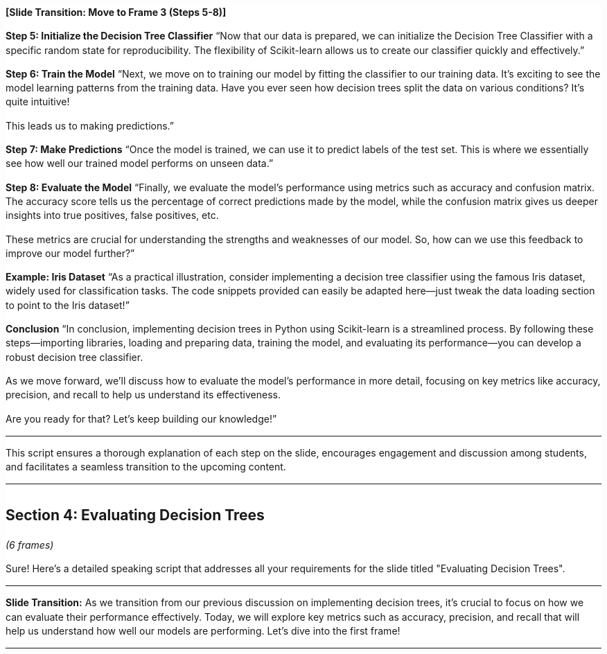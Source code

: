 **[Slide Transition: Move to Frame 3 (Steps 5-8)]**  

**Step 5: Initialize the Decision Tree Classifier**
“Now that our data is prepared, we can initialize the Decision Tree Classifier with a specific random state for reproducibility. The flexibility of Scikit-learn allows us to create our classifier quickly and effectively.”

**Step 6: Train the Model**
“Next, we move on to training our model by fitting the classifier to our training data. It’s exciting to see the model learning patterns from the training data. Have you ever seen how decision trees split the data on various conditions? It’s quite intuitive!

This leads us to making predictions.”

**Step 7: Make Predictions**
“Once the model is trained, we can use it to predict labels of the test set. This is where we essentially see how well our trained model performs on unseen data.”

**Step 8: Evaluate the Model**
“Finally, we evaluate the model’s performance using metrics such as accuracy and confusion matrix. The accuracy score tells us the percentage of correct predictions made by the model, while the confusion matrix gives us deeper insights into true positives, false positives, etc.

These metrics are crucial for understanding the strengths and weaknesses of our model. So, how can we use this feedback to improve our model further?”

**Example: Iris Dataset**
“As a practical illustration, consider implementing a decision tree classifier using the famous Iris dataset, widely used for classification tasks. The code snippets provided can easily be adapted here—just tweak the data loading section to point to the Iris dataset!”

**Conclusion**
“In conclusion, implementing decision trees in Python using Scikit-learn is a streamlined process. By following these steps—importing libraries, loading and preparing data, training the model, and evaluating its performance—you can develop a robust decision tree classifier. 

As we move forward, we’ll discuss how to evaluate the model’s performance in more detail, focusing on key metrics like accuracy, precision, and recall to help us understand its effectiveness. 

Are you ready for that? Let’s keep building our knowledge!”

--- 

This script ensures a thorough explanation of each step on the slide, encourages engagement and discussion among students, and facilitates a seamless transition to the upcoming content.

---

## Section 4: Evaluating Decision Trees
*(6 frames)*

Sure! Here’s a detailed speaking script that addresses all your requirements for the slide titled "Evaluating Decision Trees".

---

**Slide Transition:**
As we transition from our previous discussion on implementing decision trees, it’s crucial to focus on how we can evaluate their performance effectively. Today, we will explore key metrics such as accuracy, precision, and recall that will help us understand how well our models are performing. Let’s dive into the first frame!

---